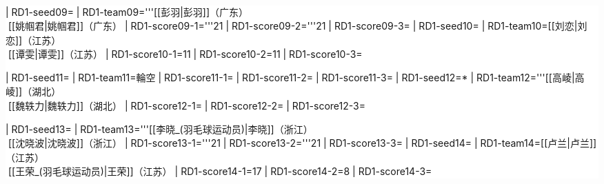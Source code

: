 | RD1-seed09=
| RD1-team09='''[[彭羽|彭羽]]（广东）<br/> [[姚帼君|姚帼君]]（广东）
| RD1-score09-1='''21
| RD1-score09-2='''21
| RD1-score09-3=
| RD1-seed10=
| RD1-team10=[[刘恋|刘恋]]（江苏）<br/> [[谭雯|谭雯]]（江苏）
| RD1-score10-1=11
| RD1-score10-2=11
| RD1-score10-3=

| RD1-seed11=
| RD1-team11=輪空
| RD1-score11-1=
| RD1-score11-2=
| RD1-score11-3=
| RD1-seed12=*
| RD1-team12='''[[高崚|高崚]]（湖北）<br/> [[魏轶力|魏轶力]]（湖北）
| RD1-score12-1=
| RD1-score12-2=
| RD1-score12-3=

| RD1-seed13=
| RD1-team13='''[[李晓_(羽毛球运动员)|李晓]]（浙江）<br/> [[沈晓波|沈晓波]]（浙江）
| RD1-score13-1='''21
| RD1-score13-2='''21
| RD1-score13-3=
| RD1-seed14=
| RD1-team14=[[卢兰|卢兰]]（江苏）<br/> [[王荣_(羽毛球运动员)|王荣]]（江苏）
| RD1-score14-1=17
| RD1-score14-2=8
| RD1-score14-3=
